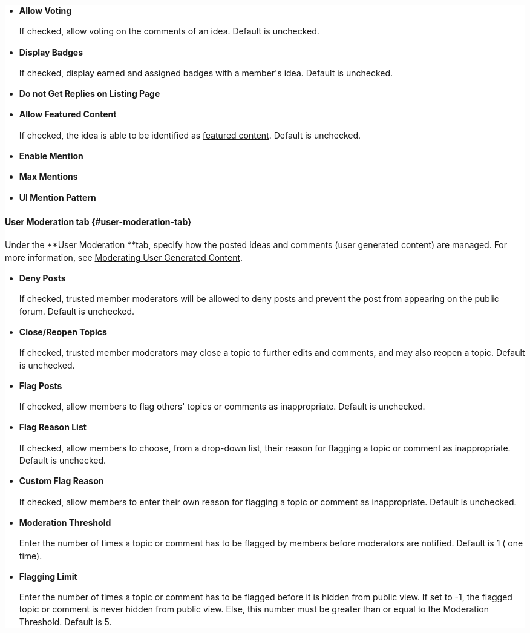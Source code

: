 * **Allow Voting** 

  If checked, allow voting on the comments of an idea. Default is unchecked.

* **Display Badges** 

  If checked, display earned and assigned [badges](../../communities/using/implementing-scoring.md) with a member's idea. Default is unchecked.

* **Do not Get Replies on Listing Page**

* **Allow Featured Content**  
  
  If checked, the idea is able to be identified as [featured content](/communities/using/featured.md). Default is unchecked.

* **Enable Mention**
* **Max Mentions**
* **UI Mention Pattern**

#### User Moderation tab {#user-moderation-tab}

Under the **User Moderation **tab, specify how the posted ideas and comments (user generated content) are managed. For more information, see [Moderating User Generated Content](../../communities/using/moderate-ugc.md).

* **Deny Posts** 

  If checked, trusted member moderators will be allowed to deny posts and prevent the post from appearing on the public forum. Default is unchecked.

* **Close/Reopen Topics** 

  If checked, trusted member moderators may close a topic to further edits and comments, and may also reopen a topic. Default is unchecked.

* **Flag Posts** 

  If checked, allow members to flag others' topics or comments as inappropriate. Default is unchecked.

* **Flag Reason List** 

  If checked, allow members to choose, from a drop-down list, their reason for flagging a topic or comment as inappropriate. Default is unchecked.

* **Custom Flag Reason** 

  If checked, allow members to enter their own reason for flagging a topic or comment as inappropriate. Default is unchecked.

* **Moderation Threshold** 

  Enter the number of times a topic or comment has to be flagged by members before moderators are notified. Default is 1 ( one time).

* **Flagging Limit** 

  Enter the number of times a topic or comment has to be flagged before it is hidden from public view. If set to -1, the flagged topic or comment is never hidden from public view. Else, this number must be greater than or equal to the Moderation Threshold. Default is 5.
